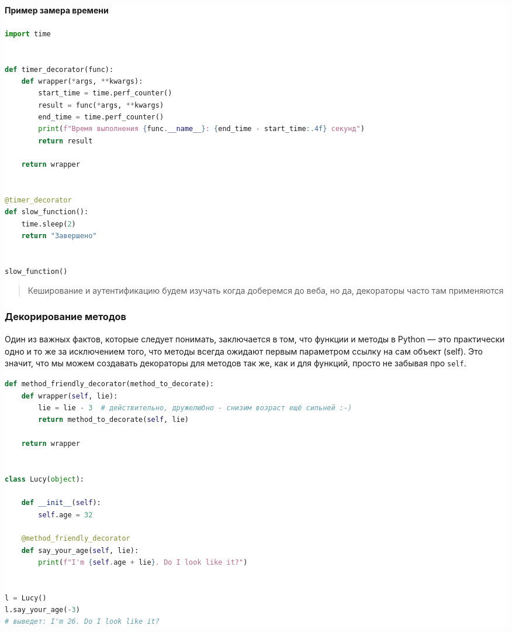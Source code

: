 #### Пример замера времени

```python
import time


def timer_decorator(func):
    def wrapper(*args, **kwargs):
        start_time = time.perf_counter()
        result = func(*args, **kwargs)
        end_time = time.perf_counter()
        print(f"Время выполнения {func.__name__}: {end_time - start_time:.4f} секунд")
        return result

    return wrapper


@timer_decorator
def slow_function():
    time.sleep(2)
    return "Завершено"


slow_function()
```

> Кеширование и аутентификацию будем изучать когда доберемся до веба, но да, декораторы часто там применяются

### Декорирование методов

Один из важных фактов, которые следует понимать, заключается в том, что функции и методы в Python — это практически
одно и то же за исключением того, что методы всегда ожидают первым параметром ссылку на сам объект (self). Это значит,
что мы можем создавать декораторы для методов так же, как и для функций, просто не забывая про `self`.

```python
def method_friendly_decorator(method_to_decorate):
    def wrapper(self, lie):
        lie = lie - 3  # действительно, дружелюбно - снизим возраст ещё сильней :-)
        return method_to_decorate(self, lie)

    return wrapper


class Lucy(object):

    def __init__(self):
        self.age = 32

    @method_friendly_decorator
    def say_your_age(self, lie):
        print(f"I'm {self.age + lie}. Do I look like it?")


l = Lucy()
l.say_your_age(-3)
# выведет: I'm 26. Do I look like it?
```
